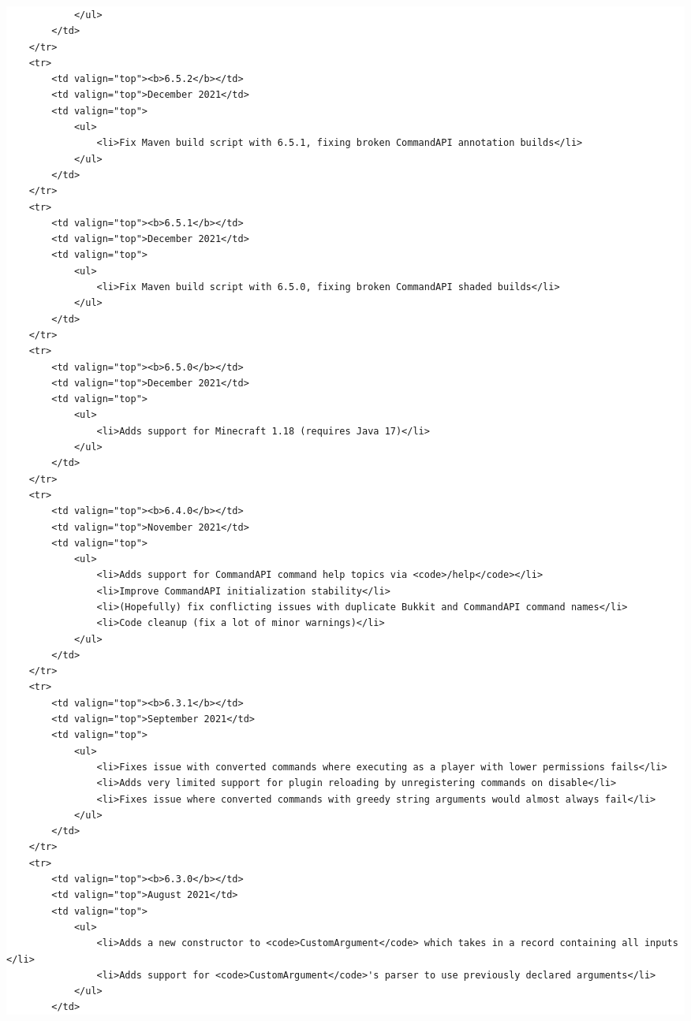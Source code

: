                 </ul>
            </td>
        </tr>
        <tr>
            <td valign="top"><b>6.5.2</b></td>
            <td valign="top">December 2021</td>
            <td valign="top">
                <ul>
                    <li>Fix Maven build script with 6.5.1, fixing broken CommandAPI annotation builds</li>
                </ul>
            </td>
        </tr>
        <tr>
            <td valign="top"><b>6.5.1</b></td>
            <td valign="top">December 2021</td>
            <td valign="top">
                <ul>
                    <li>Fix Maven build script with 6.5.0, fixing broken CommandAPI shaded builds</li>
                </ul>
            </td>
        </tr>
        <tr>
            <td valign="top"><b>6.5.0</b></td>
            <td valign="top">December 2021</td>
            <td valign="top">
                <ul>
                    <li>Adds support for Minecraft 1.18 (requires Java 17)</li>
                </ul>
            </td>
        </tr>
        <tr>
            <td valign="top"><b>6.4.0</b></td>
            <td valign="top">November 2021</td>
            <td valign="top">
                <ul>
                    <li>Adds support for CommandAPI command help topics via <code>/help</code></li>
                    <li>Improve CommandAPI initialization stability</li>
                    <li>(Hopefully) fix conflicting issues with duplicate Bukkit and CommandAPI command names</li>
                    <li>Code cleanup (fix a lot of minor warnings)</li>
                </ul>
            </td>
        </tr>
        <tr>
            <td valign="top"><b>6.3.1</b></td>
            <td valign="top">September 2021</td>
            <td valign="top">
                <ul>
                    <li>Fixes issue with converted commands where executing as a player with lower permissions fails</li>
                    <li>Adds very limited support for plugin reloading by unregistering commands on disable</li>
                    <li>Fixes issue where converted commands with greedy string arguments would almost always fail</li>
                </ul>
            </td>
        </tr>
        <tr>
            <td valign="top"><b>6.3.0</b></td>
            <td valign="top">August 2021</td>
            <td valign="top">
                <ul>
                    <li>Adds a new constructor to <code>CustomArgument</code> which takes in a record containing all inputs</li>
                    <li>Adds support for <code>CustomArgument</code>'s parser to use previously declared arguments</li>
                </ul>
            </td>
